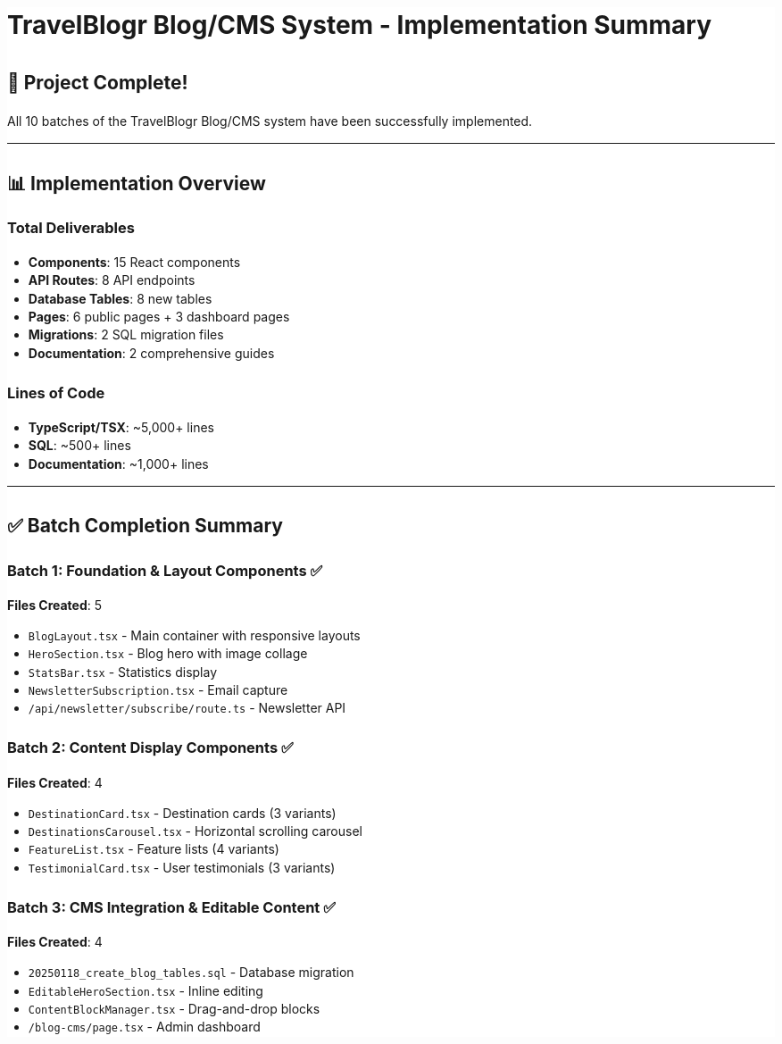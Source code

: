 # TravelBlogr Blog/CMS System - Implementation Summary

## 🎉 Project Complete!

All 10 batches of the TravelBlogr Blog/CMS system have been successfully implemented.

---

## 📊 Implementation Overview

### Total Deliverables

- **Components**: 15 React components
- **API Routes**: 8 API endpoints
- **Database Tables**: 8 new tables
- **Pages**: 6 public pages + 3 dashboard pages
- **Migrations**: 2 SQL migration files
- **Documentation**: 2 comprehensive guides

### Lines of Code

- **TypeScript/TSX**: ~5,000+ lines
- **SQL**: ~500+ lines
- **Documentation**: ~1,000+ lines

---

## ✅ Batch Completion Summary

### Batch 1: Foundation & Layout Components ✅
**Files Created**: 5
- `BlogLayout.tsx` - Main container with responsive layouts
- `HeroSection.tsx` - Blog hero with image collage
- `StatsBar.tsx` - Statistics display
- `NewsletterSubscription.tsx` - Email capture
- `/api/newsletter/subscribe/route.ts` - Newsletter API

### Batch 2: Content Display Components ✅
**Files Created**: 4
- `DestinationCard.tsx` - Destination cards (3 variants)
- `DestinationsCarousel.tsx` - Horizontal scrolling carousel
- `FeatureList.tsx` - Feature lists (4 variants)
- `TestimonialCard.tsx` - User testimonials (3 variants)

### Batch 3: CMS Integration & Editable Content ✅
**Files Created**: 4
- `20250118_create_blog_tables.sql` - Database migration
- `EditableHeroSection.tsx` - Inline editing
- `ContentBlockManager.tsx` - Drag-and-drop blocks
- `/blog-cms/page.tsx` - Admin dashboard
